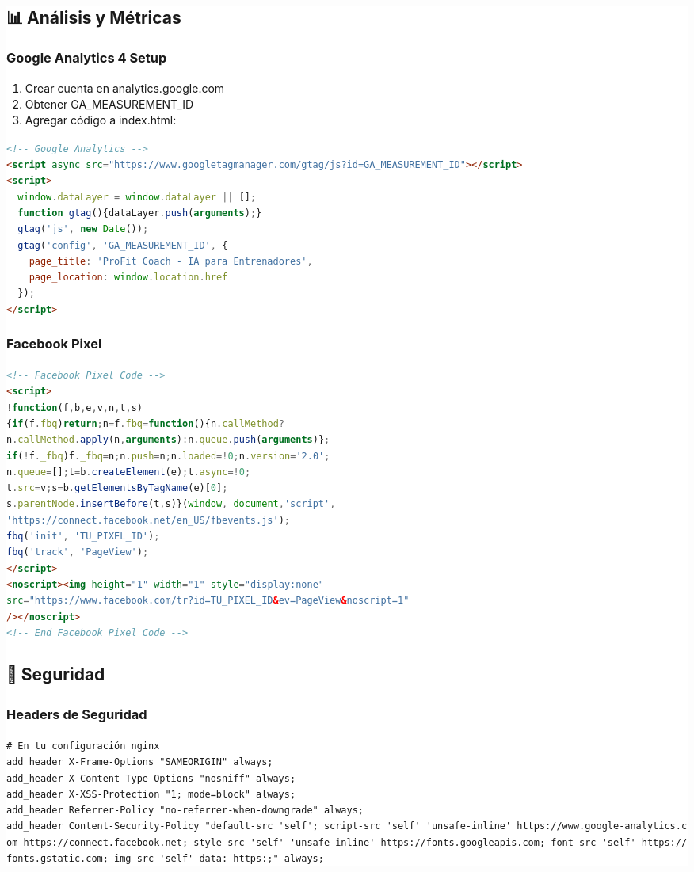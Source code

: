 ## 📊 Análisis y Métricas

### Google Analytics 4 Setup
1. Crear cuenta en analytics.google.com
2. Obtener GA_MEASUREMENT_ID
3. Agregar código a index.html:

```html
<!-- Google Analytics -->
<script async src="https://www.googletagmanager.com/gtag/js?id=GA_MEASUREMENT_ID"></script>
<script>
  window.dataLayer = window.dataLayer || [];
  function gtag(){dataLayer.push(arguments);}
  gtag('js', new Date());
  gtag('config', 'GA_MEASUREMENT_ID', {
    page_title: 'ProFit Coach - IA para Entrenadores',
    page_location: window.location.href
  });
</script>
```

### Facebook Pixel
```html
<!-- Facebook Pixel Code -->
<script>
!function(f,b,e,v,n,t,s)
{if(f.fbq)return;n=f.fbq=function(){n.callMethod?
n.callMethod.apply(n,arguments):n.queue.push(arguments)};
if(!f._fbq)f._fbq=n;n.push=n;n.loaded=!0;n.version='2.0';
n.queue=[];t=b.createElement(e);t.async=!0;
t.src=v;s=b.getElementsByTagName(e)[0];
s.parentNode.insertBefore(t,s)}(window, document,'script',
'https://connect.facebook.net/en_US/fbevents.js');
fbq('init', 'TU_PIXEL_ID');
fbq('track', 'PageView');
</script>
<noscript><img height="1" width="1" style="display:none"
src="https://www.facebook.com/tr?id=TU_PIXEL_ID&ev=PageView&noscript=1"
/></noscript>
<!-- End Facebook Pixel Code -->
```

## 🔐 Seguridad

### Headers de Seguridad
```nginx
# En tu configuración nginx
add_header X-Frame-Options "SAMEORIGIN" always;
add_header X-Content-Type-Options "nosniff" always;
add_header X-XSS-Protection "1; mode=block" always;
add_header Referrer-Policy "no-referrer-when-downgrade" always;
add_header Content-Security-Policy "default-src 'self'; script-src 'self' 'unsafe-inline' https://www.google-analytics.com https://connect.facebook.net; style-src 'self' 'unsafe-inline' https://fonts.googleapis.com; font-src 'self' https://fonts.gstatic.com; img-src 'self' data: https:;" always;
```

